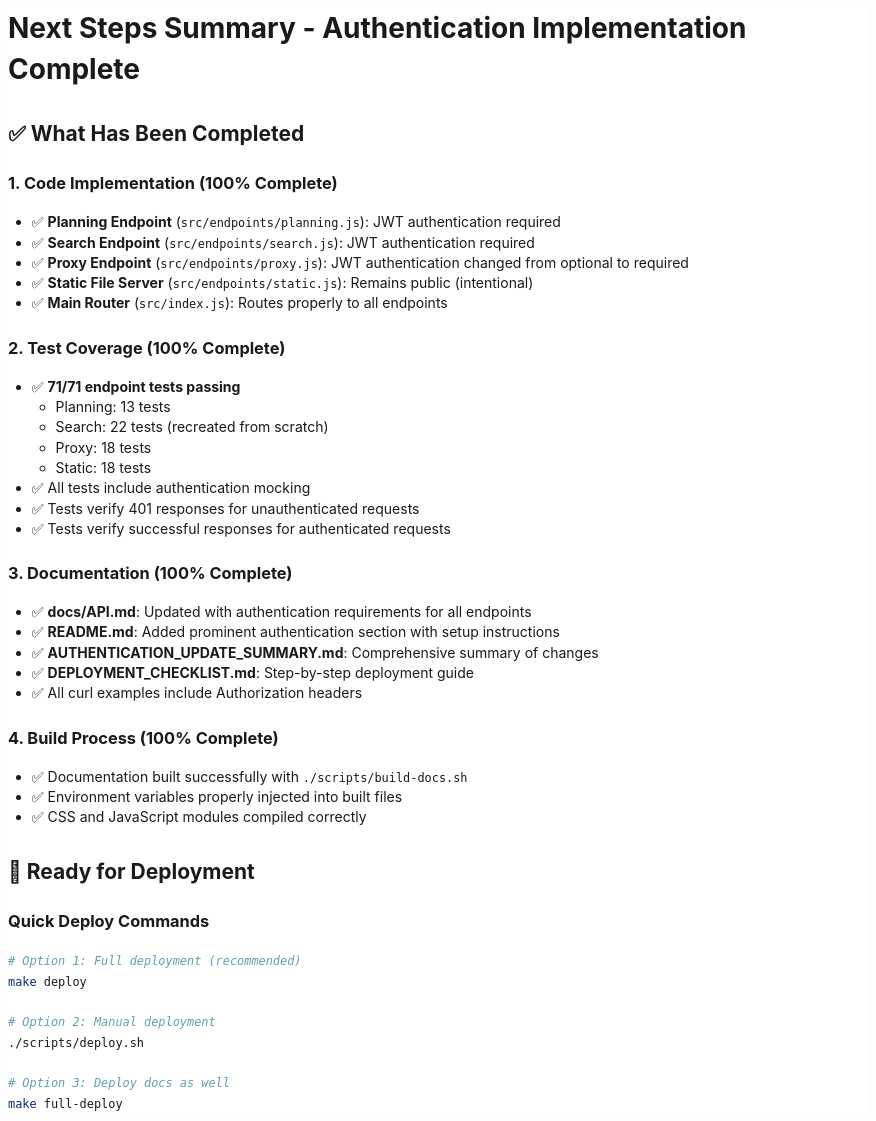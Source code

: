 # Next Steps Summary - Authentication Implementation Complete

## ✅ What Has Been Completed

### 1. Code Implementation (100% Complete)
- ✅ **Planning Endpoint** (`src/endpoints/planning.js`): JWT authentication required
- ✅ **Search Endpoint** (`src/endpoints/search.js`): JWT authentication required
- ✅ **Proxy Endpoint** (`src/endpoints/proxy.js`): JWT authentication changed from optional to required
- ✅ **Static File Server** (`src/endpoints/static.js`): Remains public (intentional)
- ✅ **Main Router** (`src/index.js`): Routes properly to all endpoints

### 2. Test Coverage (100% Complete)
- ✅ **71/71 endpoint tests passing**
  - Planning: 13 tests
  - Search: 22 tests (recreated from scratch)
  - Proxy: 18 tests
  - Static: 18 tests
- ✅ All tests include authentication mocking
- ✅ Tests verify 401 responses for unauthenticated requests
- ✅ Tests verify successful responses for authenticated requests

### 3. Documentation (100% Complete)
- ✅ **docs/API.md**: Updated with authentication requirements for all endpoints
- ✅ **README.md**: Added prominent authentication section with setup instructions
- ✅ **AUTHENTICATION_UPDATE_SUMMARY.md**: Comprehensive summary of changes
- ✅ **DEPLOYMENT_CHECKLIST.md**: Step-by-step deployment guide
- ✅ All curl examples include Authorization headers

### 4. Build Process (100% Complete)
- ✅ Documentation built successfully with `./scripts/build-docs.sh`
- ✅ Environment variables properly injected into built files
- ✅ CSS and JavaScript modules compiled correctly

## 🚀 Ready for Deployment

### Quick Deploy Commands

```bash
# Option 1: Full deployment (recommended)
make deploy

# Option 2: Manual deployment
./scripts/deploy.sh

# Option 3: Deploy docs as well
make full-deploy
```
